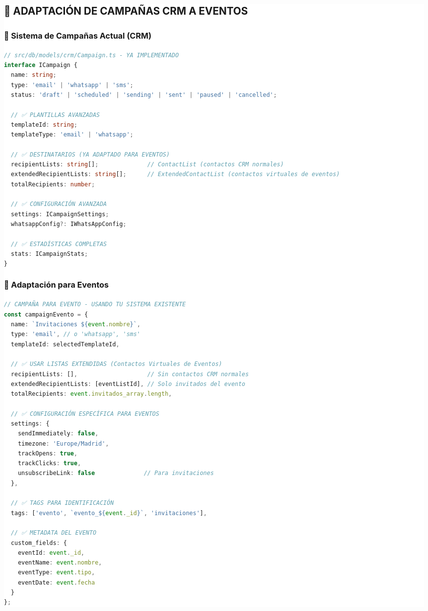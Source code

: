 
## 🎯 **ADAPTACIÓN DE CAMPAÑAS CRM A EVENTOS**

### **📧 Sistema de Campañas Actual (CRM)**
```typescript
// src/db/models/crm/Campaign.ts - YA IMPLEMENTADO
interface ICampaign {
  name: string;
  type: 'email' | 'whatsapp' | 'sms';
  status: 'draft' | 'scheduled' | 'sending' | 'sent' | 'paused' | 'cancelled';
  
  // ✅ PLANTILLAS AVANZADAS
  templateId: string;
  templateType: 'email' | 'whatsapp';
  
  // ✅ DESTINATARIOS (YA ADAPTADO PARA EVENTOS)
  recipientLists: string[];              // ContactList (contactos CRM normales)
  extendedRecipientLists: string[];      // ExtendedContactList (contactos virtuales de eventos)
  totalRecipients: number;
  
  // ✅ CONFIGURACIÓN AVANZADA
  settings: ICampaignSettings;
  whatsappConfig?: IWhatsAppConfig;
  
  // ✅ ESTADÍSTICAS COMPLETAS
  stats: ICampaignStats;
}
```

### **🎪 Adaptación para Eventos**
```typescript
// CAMPAÑA PARA EVENTO - USANDO TU SISTEMA EXISTENTE
const campaignEvento = {
  name: `Invitaciones ${event.nombre}`,
  type: 'email', // o 'whatsapp', 'sms'
  templateId: selectedTemplateId,
  
  // ✅ USAR LISTAS EXTENDIDAS (Contactos Virtuales de Eventos)
  recipientLists: [],                    // Sin contactos CRM normales
  extendedRecipientLists: [eventListId], // Solo invitados del evento
  totalRecipients: event.invitados_array.length,
  
  // ✅ CONFIGURACIÓN ESPECÍFICA PARA EVENTOS
  settings: {
    sendImmediately: false,
    timezone: 'Europe/Madrid',
    trackOpens: true,
    trackClicks: true,
    unsubscribeLink: false              // Para invitaciones
  },
  
  // ✅ TAGS PARA IDENTIFICACIÓN
  tags: ['evento', `evento_${event._id}`, 'invitaciones'],
  
  // ✅ METADATA DEL EVENTO
  custom_fields: {
    eventId: event._id,
    eventName: event.nombre,
    eventType: event.tipo,
    eventDate: event.fecha
  }
};
```
